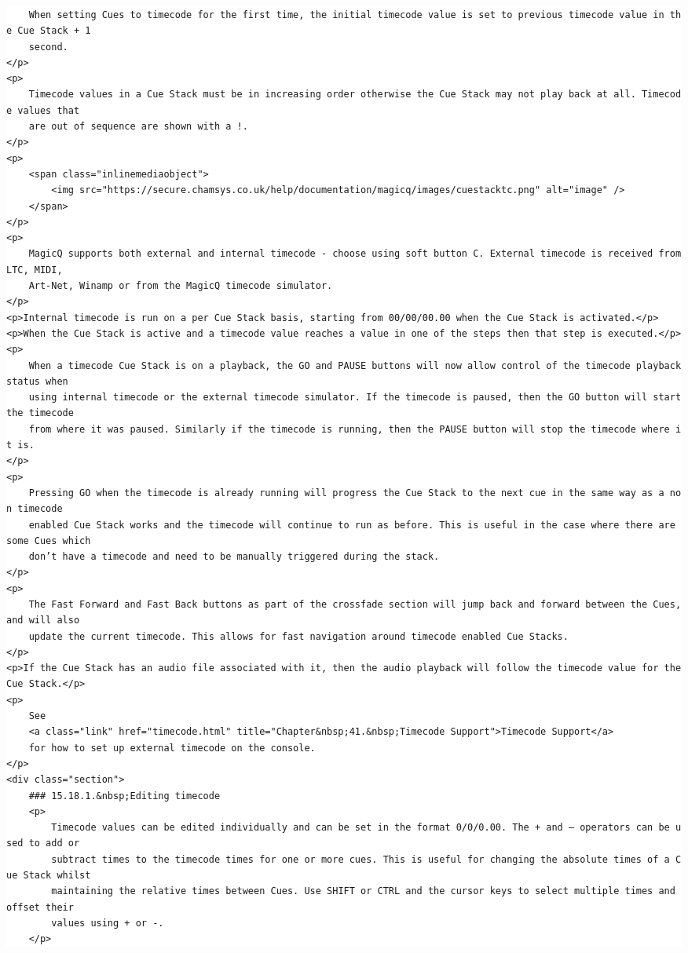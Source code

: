         When setting Cues to timecode for the first time, the initial timecode value is set to previous timecode value in the Cue Stack + 1
        second.
    </p>
    <p>
        Timecode values in a Cue Stack must be in increasing order otherwise the Cue Stack may not play back at all. Timecode values that
        are out of sequence are shown with a !.
    </p>
    <p>
        <span class="inlinemediaobject">
            <img src="https://secure.chamsys.co.uk/help/documentation/magicq/images/cuestacktc.png" alt="image" />
        </span>
    </p>
    <p>
        MagicQ supports both external and internal timecode - choose using soft button C. External timecode is received from LTC, MIDI,
        Art-Net, Winamp or from the MagicQ timecode simulator.
    </p>
    <p>Internal timecode is run on a per Cue Stack basis, starting from 00/00/00.00 when the Cue Stack is activated.</p>
    <p>When the Cue Stack is active and a timecode value reaches a value in one of the steps then that step is executed.</p>
    <p>
        When a timecode Cue Stack is on a playback, the GO and PAUSE buttons will now allow control of the timecode playback status when
        using internal timecode or the external timecode simulator. If the timecode is paused, then the GO button will start the timecode
        from where it was paused. Similarly if the timecode is running, then the PAUSE button will stop the timecode where it is.
    </p>
    <p>
        Pressing GO when the timecode is already running will progress the Cue Stack to the next cue in the same way as a non timecode
        enabled Cue Stack works and the timecode will continue to run as before. This is useful in the case where there are some Cues which
        don’t have a timecode and need to be manually triggered during the stack.
    </p>
    <p>
        The Fast Forward and Fast Back buttons as part of the crossfade section will jump back and forward between the Cues, and will also
        update the current timecode. This allows for fast navigation around timecode enabled Cue Stacks.
    </p>
    <p>If the Cue Stack has an audio file associated with it, then the audio playback will follow the timecode value for the Cue Stack.</p>
    <p>
        See
        <a class="link" href="timecode.html" title="Chapter&nbsp;41.&nbsp;Timecode Support">Timecode Support</a>
        for how to set up external timecode on the console.
    </p>
    <div class="section">
        ### 15.18.1.&nbsp;Editing timecode
        <p>
            Timecode values can be edited individually and can be set in the format 0/0/0.00. The + and – operators can be used to add or
            subtract times to the timecode times for one or more cues. This is useful for changing the absolute times of a Cue Stack whilst
            maintaining the relative times between Cues. Use SHIFT or CTRL and the cursor keys to select multiple times and offset their
            values using + or -.
        </p>